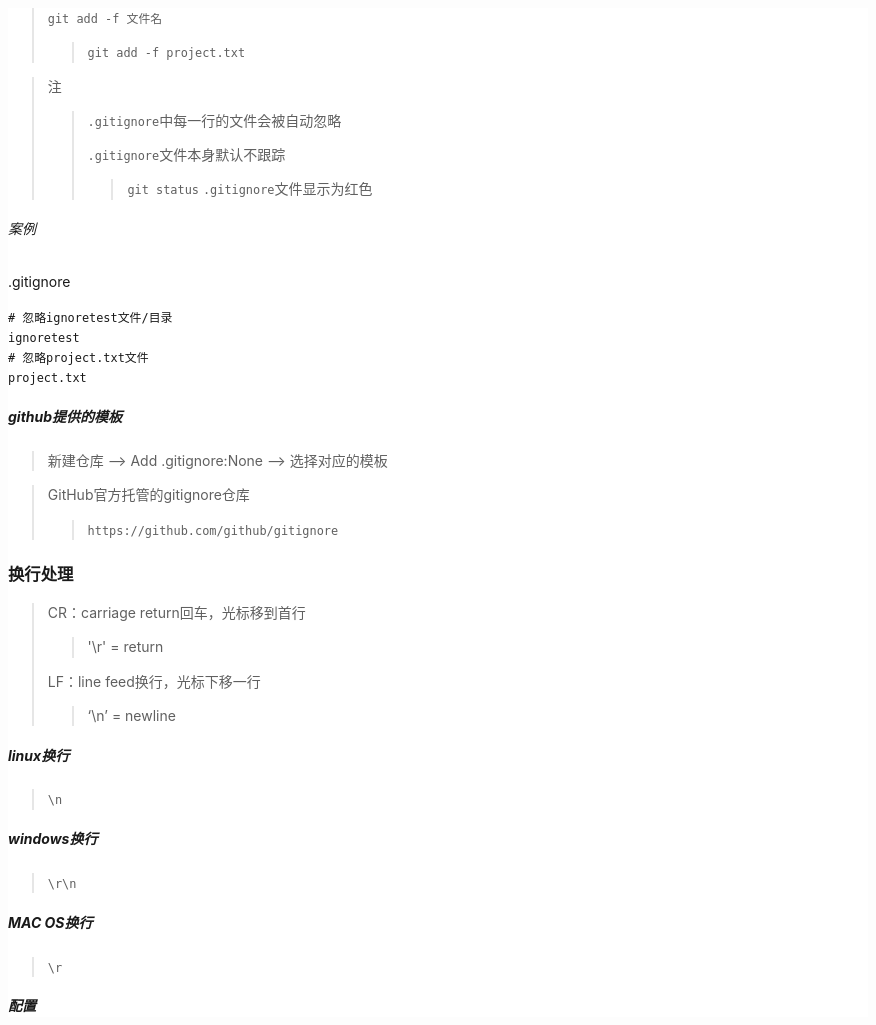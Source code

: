 > `git add -f 文件名`
>
> > `git add -f project.txt`

> 注
>
> > `.gitignore`中每一行的文件会被自动忽略
> >
> > `.gitignore`文件本身默认不跟踪
> >
> > > `git status` `.gitignore`文件显示为红色

###### 案例

.gitignore

```
# 忽略ignoretest文件/目录
ignoretest
# 忽略project.txt文件
project.txt
```



##### github提供的模板

> 新建仓库 --> Add .gitignore:None --> 选择对应的模板

> GitHub官方托管的gitignore仓库
>
> > `https://github.com/github/gitignore`



### 换行处理

> CR：carriage return回车，光标移到首行
>
> > '\r' = return
>
> LF：line feed换行，光标下移一行
>
> > ‘\n’ = newline

##### linux换行

> `\n`

##### windows换行

> `\r\n`

##### MAC OS换行

> `\r`

##### 配置
